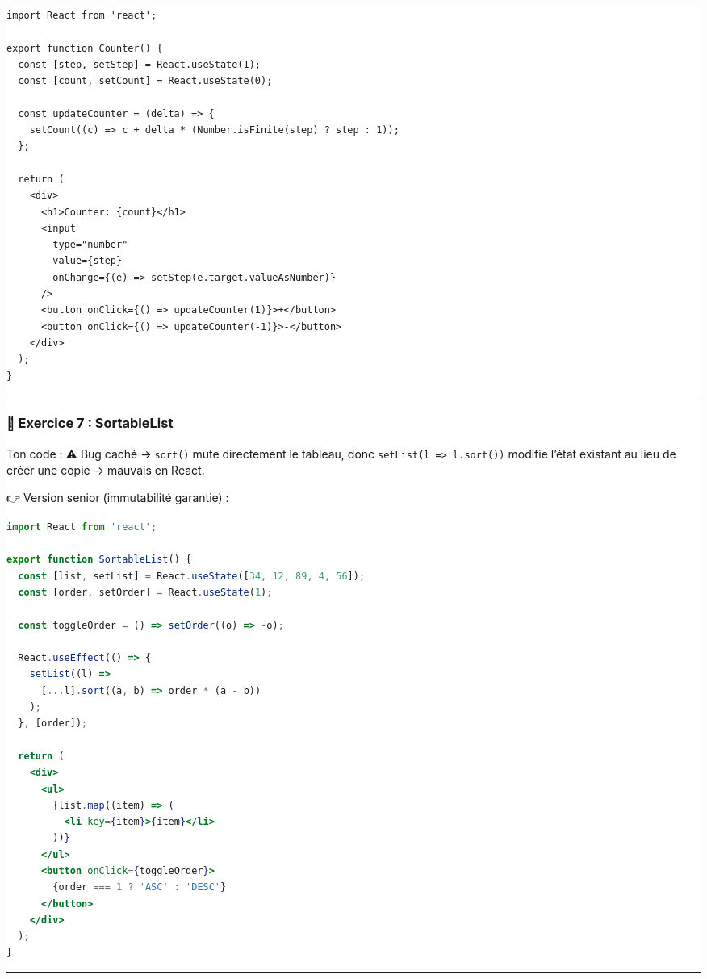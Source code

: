```
import React from 'react';

export function Counter() {
  const [step, setStep] = React.useState(1);
  const [count, setCount] = React.useState(0);

  const updateCounter = (delta) => {
    setCount((c) => c + delta * (Number.isFinite(step) ? step : 1));
  };

  return (
    <div>
      <h1>Counter: {count}</h1>
      <input
        type="number"
        value={step}
        onChange={(e) => setStep(e.target.valueAsNumber)}
      />
      <button onClick={() => updateCounter(1)}>+</button>
      <button onClick={() => updateCounter(-1)}>-</button>
    </div>
  );
}
```

---

### 🚀 Exercice 7 : SortableList

Ton code : ⚠️ Bug caché → `sort()` mute directement le tableau, donc `setList(l => l.sort())` modifie l’état existant au lieu de créer une copie → mauvais en React.

👉 Version senior (immutabilité garantie) :

```jsx
import React from 'react';

export function SortableList() {
  const [list, setList] = React.useState([34, 12, 89, 4, 56]);
  const [order, setOrder] = React.useState(1);

  const toggleOrder = () => setOrder((o) => -o);

  React.useEffect(() => {
    setList((l) =>
      [...l].sort((a, b) => order * (a - b))
    );
  }, [order]);

  return (
    <div>
      <ul>
        {list.map((item) => (
          <li key={item}>{item}</li>
        ))}
      </ul>
      <button onClick={toggleOrder}>
        {order === 1 ? 'ASC' : 'DESC'}
      </button>
    </div>
  );
}
```

---